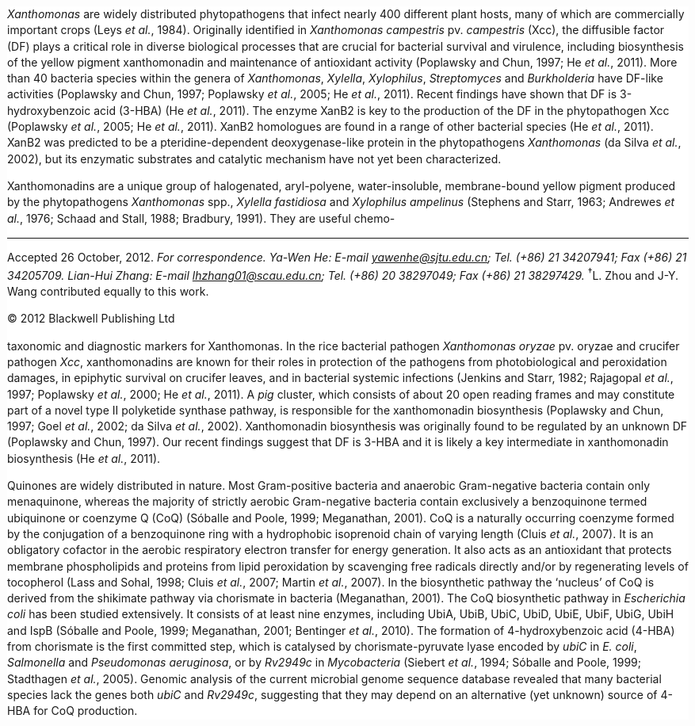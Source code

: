 *Xanthomonas* are widely distributed phytopathogens that infect nearly 400 different plant hosts, many of which are commercially important crops (Leys *et al.*, 1984). Originally identified in *Xanthomonas campestris* pv. *campestris* (Xcc), the diffusible factor (DF) plays a critical role in diverse biological processes that are crucial for bacterial survival and virulence, including biosynthesis of the yellow pigment xanthomonadin and maintenance of antioxidant activity (Poplawsky and Chun, 1997; He *et al.*, 2011). More than 40 bacteria species within the genera of *Xanthomonas*, *Xylella*, *Xylophilus*, *Streptomyces* and *Burkholderia* have DF-like activities (Poplawsky and Chun, 1997; Poplawsky *et al.*, 2005; He *et al.*, 2011). Recent findings have shown that DF is 3-hydroxybenzoic acid (3-HBA) (He *et al.*, 2011). The enzyme XanB2 is key to the production of the DF in the phytopathogen Xcc (Poplawsky *et al.*, 2005; He *et al.*, 2011). XanB2 homologues are found in a range of other bacterial species (He *et al.*, 2011). XanB2 was predicted to be a pteridine-dependent deoxygenase-like protein in the phytopathogens *Xanthomonas* (da Silva *et al.*, 2002), but its enzymatic substrates and catalytic mechanism have not yet been characterized.

Xanthomonadins are a unique group of halogenated, aryl-polyene, water-insoluble, membrane-bound yellow pigment produced by the phytopathogens *Xanthomonas* spp., *Xylella fastidiosa* and *Xylophilus ampelinus* (Stephens and Starr, 1963; Andrewes *et al.*, 1976; Schaad and Stall, 1988; Bradbury, 1991). They are useful chemo-

---

Accepted 26 October, 2012. *For correspondence. Ya-Wen He: E-mail yawenhe@sjtu.edu.cn; Tel. (+86) 21 34207941; Fax (+86) 21 34205709. Lian-Hui Zhang: E-mail lhzhang01@scau.edu.cn; Tel. (+86) 20 38297049; Fax (+86) 21 38297429.* $^{\dagger}$L. Zhou and J-Y. Wang contributed equally to this work.

© 2012 Blackwell Publishing Ltd

taxonomic and diagnostic markers for Xanthomonas. In the rice bacterial pathogen *Xanthomonas oryzae* pv. oryzae and crucifer pathogen *Xcc*, xanthomonadins are known for their roles in protection of the pathogens from photobiological and peroxidation damages, in epiphytic survival on crucifer leaves, and in bacterial systemic infections (Jenkins and Starr, 1982; Rajagopal *et al.*, 1997; Poplawsky *et al.*, 2000; He *et al.*, 2011). A *pig* cluster, which consists of about 20 open reading frames and may constitute part of a novel type II polyketide synthase pathway, is responsible for the xanthomonadin biosynthesis (Poplawsky and Chun, 1997; Goel *et al.*, 2002; da Silva *et al.*, 2002). Xanthomonadin biosynthesis was originally found to be regulated by an unknown DF (Poplawsky and Chun, 1997). Our recent findings suggest that DF is 3-HBA and it is likely a key intermediate in xanthomonadin biosynthesis (He *et al.*, 2011).

Quinones are widely distributed in nature. Most Gram-positive bacteria and anaerobic Gram-negative bacteria contain only menaquinone, whereas the majority of strictly aerobic Gram-negative bacteria contain exclusively a benzoquinone termed ubiquinone or coenzyme Q (CoQ) (Sóballe and Poole, 1999; Meganathan, 2001). CoQ is a naturally occurring coenzyme formed by the conjugation of a benzoquinone ring with a hydrophobic isoprenoid chain of varying length (Cluis *et al.*, 2007). It is an obligatory cofactor in the aerobic respiratory electron transfer for energy generation. It also acts as an antioxidant that protects membrane phospholipids and proteins from lipid peroxidation by scavenging free radicals directly and/or by regenerating levels of tocopherol (Lass and Sohal, 1998; Cluis *et al.*, 2007; Martin *et al.*, 2007). In the biosynthetic pathway the ‘nucleus’ of CoQ is derived from the shikimate pathway via chorismate in bacteria (Meganathan, 2001). The CoQ biosynthetic pathway in *Escherichia coli* has been studied extensively. It consists of at least nine enzymes, including UbiA, UbiB, UbiC, UbiD, UbiE, UbiF, UbiG, UbiH and IspB (Sóballe and Poole, 1999; Meganathan, 2001; Bentinger *et al.*, 2010). The formation of 4-hydroxybenzoic acid (4-HBA) from chorismate is the first committed step, which is catalysed by chorismate-pyruvate lyase encoded by *ubiC* in *E. coli*, *Salmonella* and *Pseudomonas aeruginosa*, or by *Rv2949c* in *Mycobacteria* (Siebert *et al.*, 1994; Sóballe and Poole, 1999; Stadthagen *et al.*, 2005). Genomic analysis of the current microbial genome sequence database revealed that many bacterial species lack the genes both *ubiC* and *Rv2949c*, suggesting that they may depend on an alternative (yet unknown) source of 4-HBA for CoQ production.
